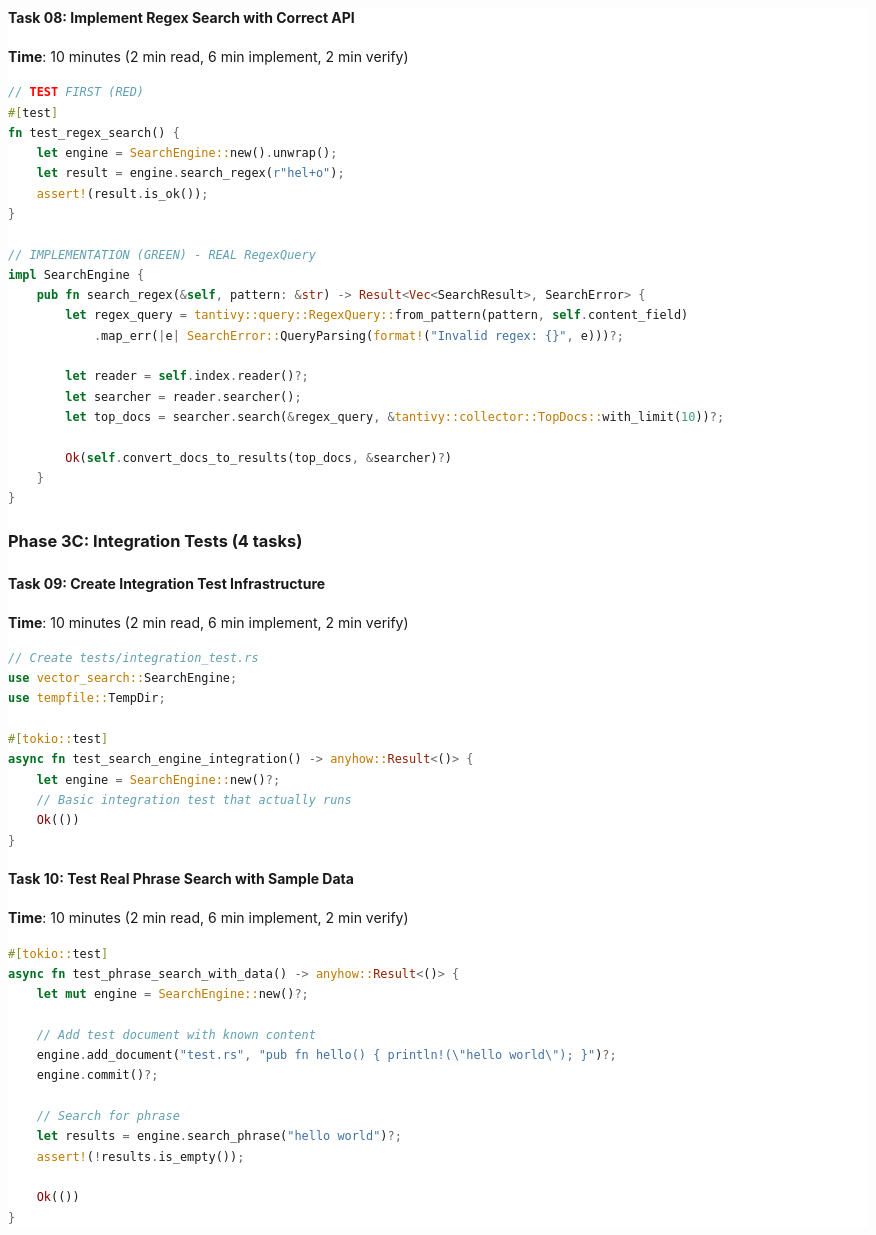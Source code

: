 #### **Task 08: Implement Regex Search with Correct API**
**Time**: 10 minutes (2 min read, 6 min implement, 2 min verify)

```rust
// TEST FIRST (RED)
#[test]
fn test_regex_search() {
    let engine = SearchEngine::new().unwrap();
    let result = engine.search_regex(r"hel+o");
    assert!(result.is_ok());
}

// IMPLEMENTATION (GREEN) - REAL RegexQuery
impl SearchEngine {
    pub fn search_regex(&self, pattern: &str) -> Result<Vec<SearchResult>, SearchError> {
        let regex_query = tantivy::query::RegexQuery::from_pattern(pattern, self.content_field)
            .map_err(|e| SearchError::QueryParsing(format!("Invalid regex: {}", e)))?;
            
        let reader = self.index.reader()?;
        let searcher = reader.searcher();
        let top_docs = searcher.search(&regex_query, &tantivy::collector::TopDocs::with_limit(10))?;
        
        Ok(self.convert_docs_to_results(top_docs, &searcher)?)
    }
}
```

### **Phase 3C: Integration Tests (4 tasks)**

#### **Task 09: Create Integration Test Infrastructure**
**Time**: 10 minutes (2 min read, 6 min implement, 2 min verify)

```rust
// Create tests/integration_test.rs
use vector_search::SearchEngine;
use tempfile::TempDir;

#[tokio::test]
async fn test_search_engine_integration() -> anyhow::Result<()> {
    let engine = SearchEngine::new()?;
    // Basic integration test that actually runs
    Ok(())
}
```

#### **Task 10: Test Real Phrase Search with Sample Data**
**Time**: 10 minutes (2 min read, 6 min implement, 2 min verify)

```rust
#[tokio::test] 
async fn test_phrase_search_with_data() -> anyhow::Result<()> {
    let mut engine = SearchEngine::new()?;
    
    // Add test document with known content
    engine.add_document("test.rs", "pub fn hello() { println!(\"hello world\"); }")?;
    engine.commit()?;
    
    // Search for phrase
    let results = engine.search_phrase("hello world")?;
    assert!(!results.is_empty());
    
    Ok(())
}
```
